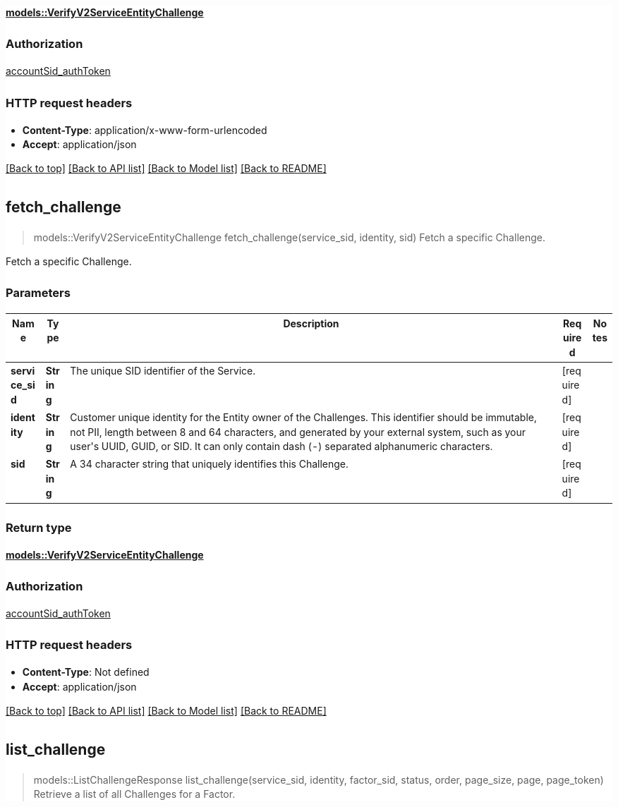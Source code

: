[**models::VerifyV2ServiceEntityChallenge**](verify.v2.service.entity.challenge.md)

### Authorization

[accountSid_authToken](../README.md#accountSid_authToken)

### HTTP request headers

- **Content-Type**: application/x-www-form-urlencoded
- **Accept**: application/json

[[Back to top]](#) [[Back to API list]](../README.md#documentation-for-api-endpoints) [[Back to Model list]](../README.md#documentation-for-models) [[Back to README]](../README.md)


## fetch_challenge

> models::VerifyV2ServiceEntityChallenge fetch_challenge(service_sid, identity, sid)
Fetch a specific Challenge.

Fetch a specific Challenge.

### Parameters


Name | Type | Description  | Required | Notes
------------- | ------------- | ------------- | ------------- | -------------
**service_sid** | **String** | The unique SID identifier of the Service. | [required] |
**identity** | **String** | Customer unique identity for the Entity owner of the Challenges. This identifier should be immutable, not PII, length between 8 and 64 characters, and generated by your external system, such as your user's UUID, GUID, or SID. It can only contain dash (-) separated alphanumeric characters. | [required] |
**sid** | **String** | A 34 character string that uniquely identifies this Challenge. | [required] |

### Return type

[**models::VerifyV2ServiceEntityChallenge**](verify.v2.service.entity.challenge.md)

### Authorization

[accountSid_authToken](../README.md#accountSid_authToken)

### HTTP request headers

- **Content-Type**: Not defined
- **Accept**: application/json

[[Back to top]](#) [[Back to API list]](../README.md#documentation-for-api-endpoints) [[Back to Model list]](../README.md#documentation-for-models) [[Back to README]](../README.md)


## list_challenge

> models::ListChallengeResponse list_challenge(service_sid, identity, factor_sid, status, order, page_size, page, page_token)
Retrieve a list of all Challenges for a Factor.
